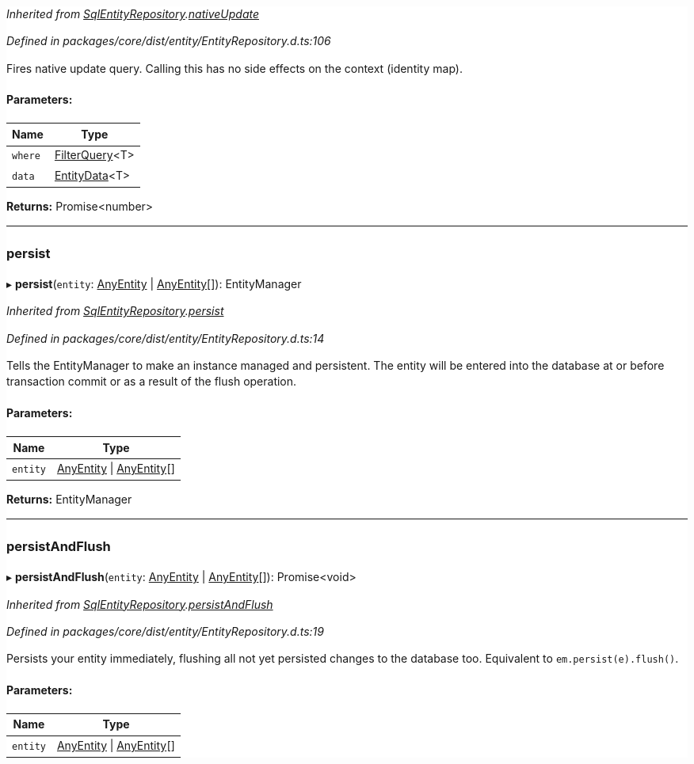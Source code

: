 *Inherited from [SqlEntityRepository](sqlentityrepository.md).[nativeUpdate](sqlentityrepository.md#nativeupdate)*

*Defined in packages/core/dist/entity/EntityRepository.d.ts:106*

Fires native update query. Calling this has no side effects on the context (identity map).

#### Parameters:

Name | Type |
------ | ------ |
`where` | [FilterQuery](../index.md#filterquery)&#60;T> |
`data` | [EntityData](../index.md#entitydata)&#60;T> |

**Returns:** Promise&#60;number>

___

### persist

▸ **persist**(`entity`: [AnyEntity](../index.md#anyentity) \| [AnyEntity](../index.md#anyentity)[]): EntityManager

*Inherited from [SqlEntityRepository](sqlentityrepository.md).[persist](sqlentityrepository.md#persist)*

*Defined in packages/core/dist/entity/EntityRepository.d.ts:14*

Tells the EntityManager to make an instance managed and persistent.
The entity will be entered into the database at or before transaction commit or as a result of the flush operation.

#### Parameters:

Name | Type |
------ | ------ |
`entity` | [AnyEntity](../index.md#anyentity) \| [AnyEntity](../index.md#anyentity)[] |

**Returns:** EntityManager

___

### persistAndFlush

▸ **persistAndFlush**(`entity`: [AnyEntity](../index.md#anyentity) \| [AnyEntity](../index.md#anyentity)[]): Promise&#60;void>

*Inherited from [SqlEntityRepository](sqlentityrepository.md).[persistAndFlush](sqlentityrepository.md#persistandflush)*

*Defined in packages/core/dist/entity/EntityRepository.d.ts:19*

Persists your entity immediately, flushing all not yet persisted changes to the database too.
Equivalent to `em.persist(e).flush()`.

#### Parameters:

Name | Type |
------ | ------ |
`entity` | [AnyEntity](../index.md#anyentity) \| [AnyEntity](../index.md#anyentity)[] |
